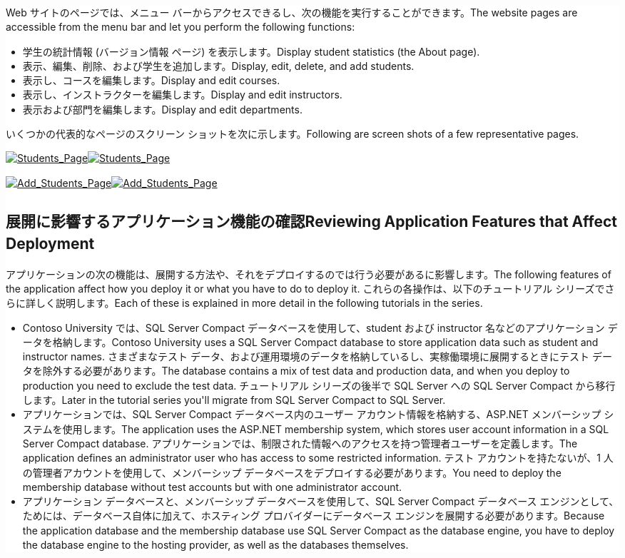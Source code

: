 <span data-ttu-id="23bce-180">Web サイトのページでは、メニュー バーからアクセスできるし、次の機能を実行することができます。</span><span class="sxs-lookup"><span data-stu-id="23bce-180">The website pages are accessible from the menu bar and let you perform the following functions:</span></span>

- <span data-ttu-id="23bce-181">学生の統計情報 (バージョン情報 ページ) を表示します。</span><span class="sxs-lookup"><span data-stu-id="23bce-181">Display student statistics (the About page).</span></span>
- <span data-ttu-id="23bce-182">表示、編集、削除、および学生を追加します。</span><span class="sxs-lookup"><span data-stu-id="23bce-182">Display, edit, delete, and add students.</span></span>
- <span data-ttu-id="23bce-183">表示し、コースを編集します。</span><span class="sxs-lookup"><span data-stu-id="23bce-183">Display and edit courses.</span></span>
- <span data-ttu-id="23bce-184">表示し、インストラクターを編集します。</span><span class="sxs-lookup"><span data-stu-id="23bce-184">Display and edit instructors.</span></span>
- <span data-ttu-id="23bce-185">表示および部門を編集します。</span><span class="sxs-lookup"><span data-stu-id="23bce-185">Display and edit departments.</span></span>

<span data-ttu-id="23bce-186">いくつかの代表的なページのスクリーン ショットを次に示します。</span><span class="sxs-lookup"><span data-stu-id="23bce-186">Following are screen shots of a few representative pages.</span></span>

<span data-ttu-id="23bce-187">[![Students_Page](deployment-to-a-hosting-provider-introduction-1-of-12/_static/image4.png)](deployment-to-a-hosting-provider-introduction-1-of-12/_static/image3.png)</span><span class="sxs-lookup"><span data-stu-id="23bce-187">[![Students_Page](deployment-to-a-hosting-provider-introduction-1-of-12/_static/image4.png)](deployment-to-a-hosting-provider-introduction-1-of-12/_static/image3.png)</span></span>

<span data-ttu-id="23bce-188">[![Add_Students_Page](deployment-to-a-hosting-provider-introduction-1-of-12/_static/image6.png)](deployment-to-a-hosting-provider-introduction-1-of-12/_static/image5.png)</span><span class="sxs-lookup"><span data-stu-id="23bce-188">[![Add_Students_Page](deployment-to-a-hosting-provider-introduction-1-of-12/_static/image6.png)](deployment-to-a-hosting-provider-introduction-1-of-12/_static/image5.png)</span></span>

## <a name="reviewing-application-features-that-affect-deployment"></a><span data-ttu-id="23bce-189">展開に影響するアプリケーション機能の確認</span><span class="sxs-lookup"><span data-stu-id="23bce-189">Reviewing Application Features that Affect Deployment</span></span>

<span data-ttu-id="23bce-190">アプリケーションの次の機能は、展開する方法や、それをデプロイするのでは行う必要があるに影響します。</span><span class="sxs-lookup"><span data-stu-id="23bce-190">The following features of the application affect how you deploy it or what you have to do to deploy it.</span></span> <span data-ttu-id="23bce-191">これらの各操作は、以下のチュートリアル シリーズでさらに詳しく説明します。</span><span class="sxs-lookup"><span data-stu-id="23bce-191">Each of these is explained in more detail in the following tutorials in the series.</span></span>

- <span data-ttu-id="23bce-192">Contoso University では、SQL Server Compact データベースを使用して、student および instructor 名などのアプリケーション データを格納します。</span><span class="sxs-lookup"><span data-stu-id="23bce-192">Contoso University uses a SQL Server Compact database to store application data such as student and instructor names.</span></span> <span data-ttu-id="23bce-193">さまざまなテスト データ、および運用環境のデータを格納しているし、実稼働環境に展開するときにテスト データを除外する必要があります。</span><span class="sxs-lookup"><span data-stu-id="23bce-193">The database contains a mix of test data and production data, and when you deploy to production you need to exclude the test data.</span></span> <span data-ttu-id="23bce-194">チュートリアル シリーズの後半で SQL Server への SQL Server Compact から移行します。</span><span class="sxs-lookup"><span data-stu-id="23bce-194">Later in the tutorial series you'll migrate from SQL Server Compact to SQL Server.</span></span>
- <span data-ttu-id="23bce-195">アプリケーションでは、SQL Server Compact データベース内のユーザー アカウント情報を格納する、ASP.NET メンバーシップ システムを使用します。</span><span class="sxs-lookup"><span data-stu-id="23bce-195">The application uses the ASP.NET membership system, which stores user account information in a SQL Server Compact database.</span></span> <span data-ttu-id="23bce-196">アプリケーションでは、制限された情報へのアクセスを持つ管理者ユーザーを定義します。</span><span class="sxs-lookup"><span data-stu-id="23bce-196">The application defines an administrator user who has access to some restricted information.</span></span> <span data-ttu-id="23bce-197">テスト アカウントを持たないが、1 人の管理者アカウントを使用して、メンバーシップ データベースをデプロイする必要があります。</span><span class="sxs-lookup"><span data-stu-id="23bce-197">You need to deploy the membership database without test accounts but with one administrator account.</span></span>
- <span data-ttu-id="23bce-198">アプリケーション データベースと、メンバーシップ データベースを使用して、SQL Server Compact データベース エンジンとして、ためには、データベース自体に加えて、ホスティング プロバイダーにデータベース エンジンを展開する必要があります。</span><span class="sxs-lookup"><span data-stu-id="23bce-198">Because the application database and the membership database use SQL Server Compact as the database engine, you have to deploy the database engine to the hosting provider, as well as the databases themselves.</span></span>